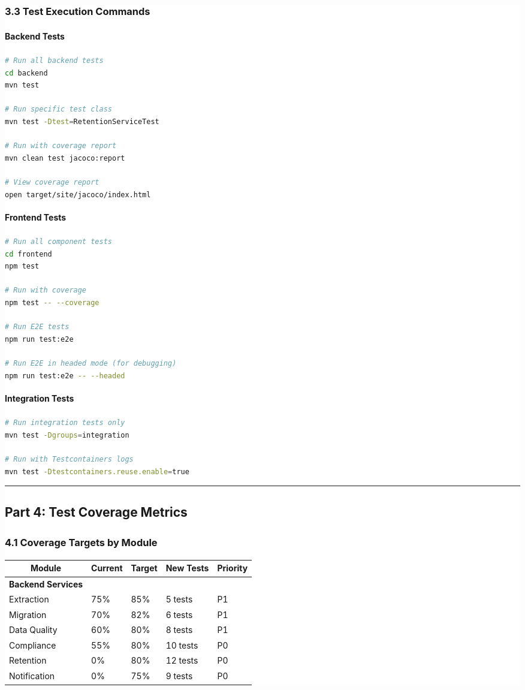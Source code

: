 ### 3.3 Test Execution Commands

#### **Backend Tests**
```bash
# Run all backend tests
cd backend
mvn test

# Run specific test class
mvn test -Dtest=RetentionServiceTest

# Run with coverage report
mvn clean test jacoco:report

# View coverage report
open target/site/jacoco/index.html
```

#### **Frontend Tests**
```bash
# Run all component tests
cd frontend
npm test

# Run with coverage
npm test -- --coverage

# Run E2E tests
npm run test:e2e

# Run E2E in headed mode (for debugging)
npm run test:e2e -- --headed
```

#### **Integration Tests**
```bash
# Run integration tests only
mvn test -Dgroups=integration

# Run with Testcontainers logs
mvn test -Dtestcontainers.reuse.enable=true
```

---

## Part 4: Test Coverage Metrics

### 4.1 Coverage Targets by Module

| Module | Current | Target | New Tests | Priority |
|--------|---------|--------|-----------|----------|
| **Backend Services** |
| Extraction | 75% | 85% | 5 tests | P1 |
| Migration | 70% | 82% | 6 tests | P1 |
| Data Quality | 60% | 80% | 8 tests | P1 |
| Compliance | 55% | 80% | 10 tests | P0 |
| Retention | 0% | 80% | 12 tests | P0 |
| Notification | 0% | 75% | 9 tests | P0 |